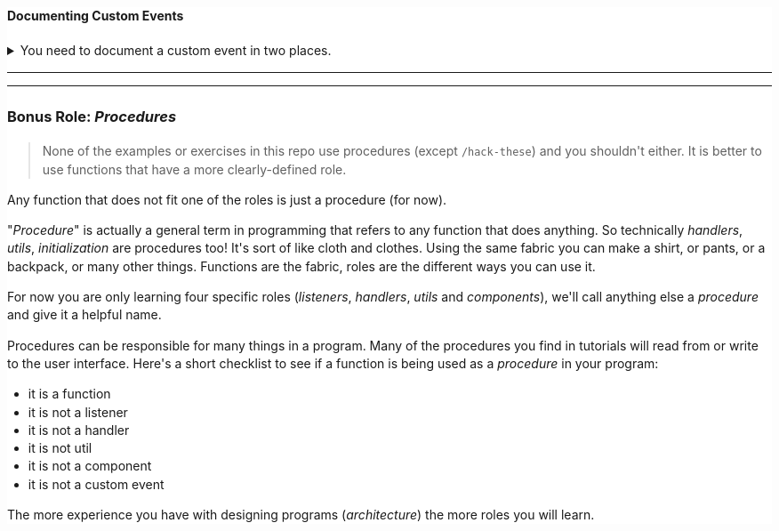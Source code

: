 #### Documenting Custom Events

<details><summary>You need to document a custom event in two places.</summary></details>

---

---

### Bonus Role: _Procedures_

> None of the examples or exercises in this repo use procedures (except `/hack-these`) and you shouldn't either. It is better to use functions that have a more clearly-defined role.

Any function that does not fit one of the roles is just a procedure (for now).

"_Procedure_" is actually a general term in programming that refers to any function that does anything. So technically _handlers_, _utils_, _initialization_ are procedures too! It's sort of like cloth and clothes. Using the same fabric you can make a shirt, or pants, or a backpack, or many other things. Functions are the fabric, roles are the different ways you can use it.

For now you are only learning four specific roles (_listeners_, _handlers_, _utils_ and _components_), we'll call anything else a _procedure_ and give it a helpful name.

Procedures can be responsible for many things in a program. Many of the procedures you find in tutorials will read from or write to the user interface. Here's a short checklist to see if a function is being used as a _procedure_ in your program:

- it is a function
- it is not a listener
- it is not a handler
- it is not util
- it is not a component
- it is not a custom event

The more experience you have with designing programs (_architecture_) the more roles you will learn.
